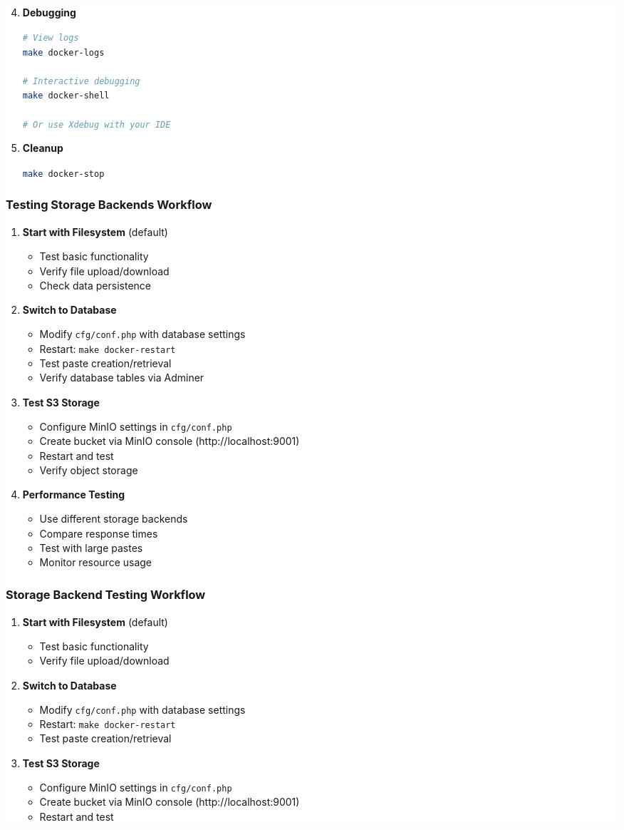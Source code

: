 4. **Debugging**
   ```bash
   # View logs
   make docker-logs
   
   # Interactive debugging
   make docker-shell
   
   # Or use Xdebug with your IDE
   ```

5. **Cleanup**
   ```bash
   make docker-stop
   ```

### Testing Storage Backends Workflow

1. **Start with Filesystem** (default)
   - Test basic functionality
   - Verify file upload/download
   - Check data persistence

2. **Switch to Database**
   - Modify `cfg/conf.php` with database settings
   - Restart: `make docker-restart`
   - Test paste creation/retrieval
   - Verify database tables via Adminer

3. **Test S3 Storage**
   - Configure MinIO settings in `cfg/conf.php`
   - Create bucket via MinIO console (http://localhost:9001)
   - Restart and test
   - Verify object storage

4. **Performance Testing**
   - Use different storage backends
   - Compare response times
   - Test with large pastes
   - Monitor resource usage

### Storage Backend Testing Workflow

1. **Start with Filesystem** (default)
   - Test basic functionality
   - Verify file upload/download

2. **Switch to Database**
   - Modify `cfg/conf.php` with database settings
   - Restart: `make docker-restart`
   - Test paste creation/retrieval

3. **Test S3 Storage**
   - Configure MinIO settings in `cfg/conf.php`
   - Create bucket via MinIO console (http://localhost:9001)
   - Restart and test
